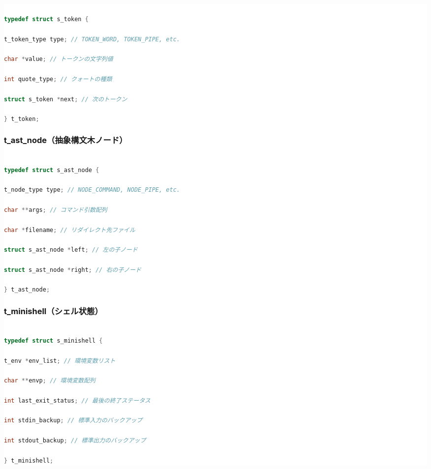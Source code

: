   

```c

typedef struct s_token {

t_token_type type; // TOKEN_WORD, TOKEN_PIPE, etc.

char *value; // トークンの文字列値

int quote_type; // クォートの種類

struct s_token *next; // 次のトークン

} t_token;

```

  

### t_ast_node（抽象構文木ノード）

  

```c

typedef struct s_ast_node {

t_node_type type; // NODE_COMMAND, NODE_PIPE, etc.

char **args; // コマンド引数配列

char *filename; // リダイレクト先ファイル

struct s_ast_node *left; // 左の子ノード

struct s_ast_node *right; // 右の子ノード

} t_ast_node;

```

  

### t_minishell（シェル状態）

  

```c

typedef struct s_minishell {

t_env *env_list; // 環境変数リスト

char **envp; // 環境変数配列

int last_exit_status; // 最後の終了ステータス

int stdin_backup; // 標準入力のバックアップ

int stdout_backup; // 標準出力のバックアップ

} t_minishell;

```
